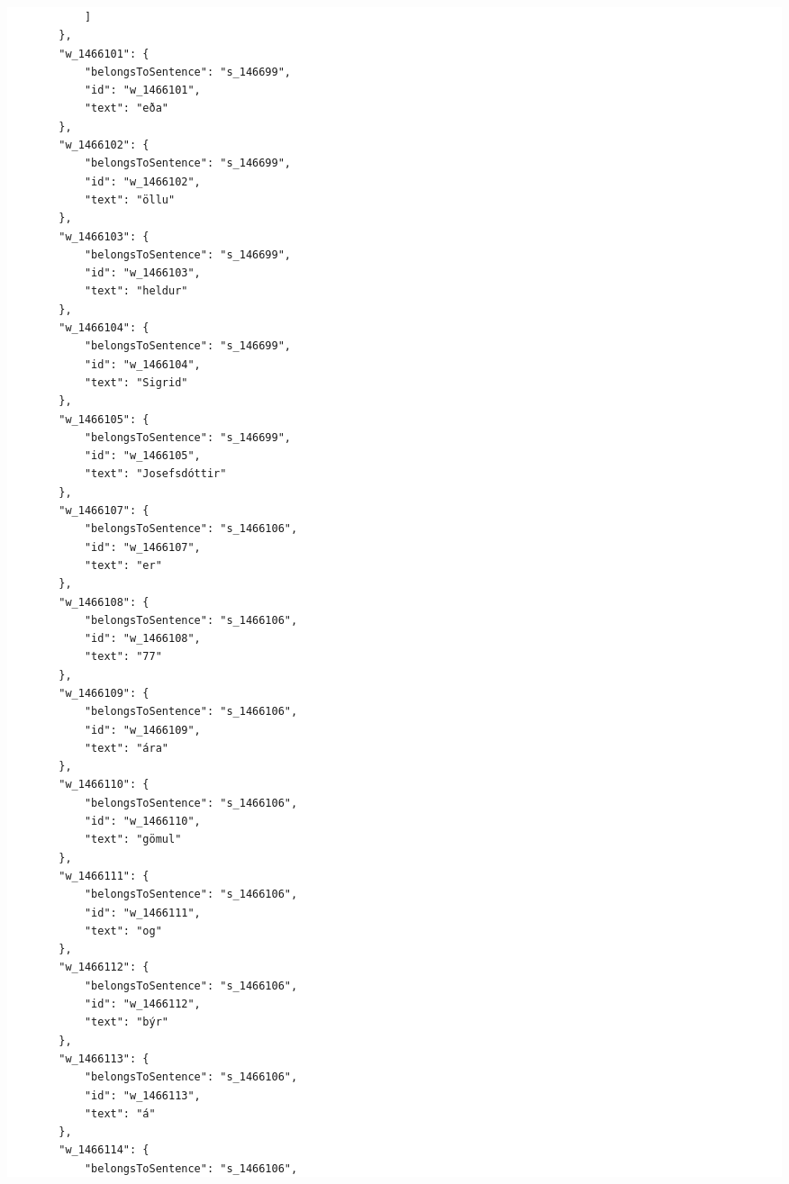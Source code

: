                 ]
            },
            "w_1466101": {
                "belongsToSentence": "s_146699",
                "id": "w_1466101",
                "text": "eða"
            },
            "w_1466102": {
                "belongsToSentence": "s_146699",
                "id": "w_1466102",
                "text": "öllu"
            },
            "w_1466103": {
                "belongsToSentence": "s_146699",
                "id": "w_1466103",
                "text": "heldur"
            },
            "w_1466104": {
                "belongsToSentence": "s_146699",
                "id": "w_1466104",
                "text": "Sigrid"
            },
            "w_1466105": {
                "belongsToSentence": "s_146699",
                "id": "w_1466105",
                "text": "Josefsdóttir"
            },
            "w_1466107": {
                "belongsToSentence": "s_1466106",
                "id": "w_1466107",
                "text": "er"
            },
            "w_1466108": {
                "belongsToSentence": "s_1466106",
                "id": "w_1466108",
                "text": "77"
            },
            "w_1466109": {
                "belongsToSentence": "s_1466106",
                "id": "w_1466109",
                "text": "ára"
            },
            "w_1466110": {
                "belongsToSentence": "s_1466106",
                "id": "w_1466110",
                "text": "gömul"
            },
            "w_1466111": {
                "belongsToSentence": "s_1466106",
                "id": "w_1466111",
                "text": "og"
            },
            "w_1466112": {
                "belongsToSentence": "s_1466106",
                "id": "w_1466112",
                "text": "býr"
            },
            "w_1466113": {
                "belongsToSentence": "s_1466106",
                "id": "w_1466113",
                "text": "á"
            },
            "w_1466114": {
                "belongsToSentence": "s_1466106",